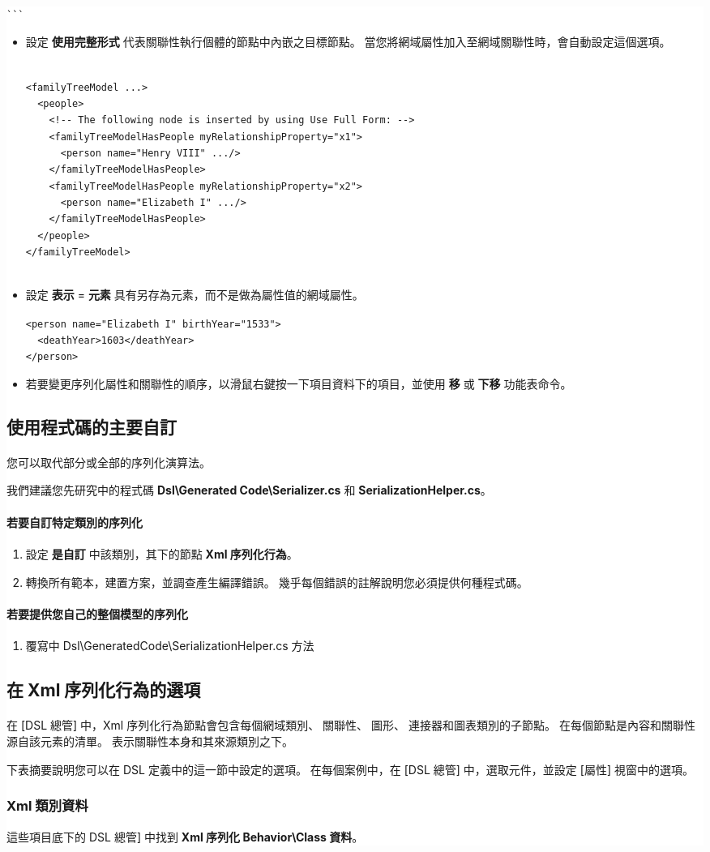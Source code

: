     ```  
  
-   設定 **使用完整形式** 代表關聯性執行個體的節點中內嵌之目標節點。 當您將網域屬性加入至網域關聯性時，會自動設定這個選項。  
  
    ```  
  
    <familyTreeModel ...>  
      <people>  
        <!-- The following node is inserted by using Use Full Form: -->  
        <familyTreeModelHasPeople myRelationshipProperty="x1">  
          <person name="Henry VIII" .../>  
        </familyTreeModelHasPeople>  
        <familyTreeModelHasPeople myRelationshipProperty="x2">  
          <person name="Elizabeth I" .../>  
        </familyTreeModelHasPeople>  
      </people>  
    </familyTreeModel>  
  
    ```  
  
-   設定 **表示** = **元素** 具有另存為元素，而不是做為屬性值的網域屬性。  
  
    ```  
    <person name="Elizabeth I" birthYear="1533">  
      <deathYear>1603</deathYear>  
    </person>  
    ```  
  
-   若要變更序列化屬性和關聯性的順序，以滑鼠右鍵按一下項目資料下的項目，並使用 **移** 或 **下移** 功能表命令。  
  
## <a name="major-customization-using-program-code"></a>使用程式碼的主要自訂  
 您可以取代部分或全部的序列化演算法。  
  
 我們建議您先研究中的程式碼 **Dsl\Generated Code\Serializer.cs** 和 **SerializationHelper.cs**。  
  
#### <a name="to-customize-the-serialization-of-a-particular-class"></a>若要自訂特定類別的序列化  
  
1.  設定 **是自訂** 中該類別，其下的節點 **Xml 序列化行為**。  
  
2.  轉換所有範本，建置方案，並調查產生編譯錯誤。 幾乎每個錯誤的註解說明您必須提供何種程式碼。  
  
#### <a name="to-provide-your-own-serialization-for-the-whole-model"></a>若要提供您自己的整個模型的序列化  
  
1.  覆寫中 Dsl\GeneratedCode\SerializationHelper.cs 方法  
  
## <a name="options-in-xml-serialization-behavior"></a>在 Xml 序列化行為的選項  
 在 [DSL 總管] 中，Xml 序列化行為節點會包含每個網域類別、 關聯性、 圖形、 連接器和圖表類別的子節點。 在每個節點是內容和關聯性源自該元素的清單。 表示關聯性本身和其來源類別之下。  
  
 下表摘要說明您可以在 DSL 定義中的這一節中設定的選項。 在每個案例中，在 [DSL 總管] 中，選取元件，並設定 [屬性] 視窗中的選項。  
  
### <a name="xml-class-data"></a>Xml 類別資料  
 這些項目底下的 DSL 總管] 中找到 **Xml 序列化 Behavior\Class 資料**。  
  